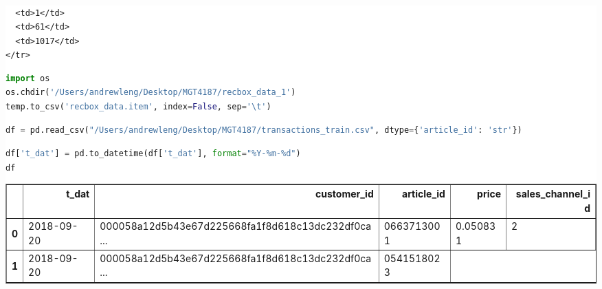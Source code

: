       <td>1</td>
      <td>61</td>
      <td>1017</td>
    </tr>
  </tbody>
</table>
</div>




```python
import os
os.chdir('/Users/andrewleng/Desktop/MGT4187/recbox_data_1')
temp.to_csv('recbox_data.item', index=False, sep='\t')
```


```python
df = pd.read_csv("/Users/andrewleng/Desktop/MGT4187/transactions_train.csv", dtype={'article_id': 'str'})
```


```python
df['t_dat'] = pd.to_datetime(df['t_dat'], format="%Y-%m-%d")
df
```




<div>
<style scoped>
    .dataframe tbody tr th:only-of-type {
        vertical-align: middle;
    }

    .dataframe tbody tr th {
        vertical-align: top;
    }

    .dataframe thead th {
        text-align: right;
    }
</style>
<table border="1" class="dataframe">
  <thead>
    <tr style="text-align: right;">
      <th></th>
      <th>t_dat</th>
      <th>customer_id</th>
      <th>article_id</th>
      <th>price</th>
      <th>sales_channel_id</th>
    </tr>
  </thead>
  <tbody>
    <tr>
      <th>0</th>
      <td>2018-09-20</td>
      <td>000058a12d5b43e67d225668fa1f8d618c13dc232df0ca...</td>
      <td>0663713001</td>
      <td>0.050831</td>
      <td>2</td>
    </tr>
    <tr>
      <th>1</th>
      <td>2018-09-20</td>
      <td>000058a12d5b43e67d225668fa1f8d618c13dc232df0ca...</td>
      <td>0541518023</td>